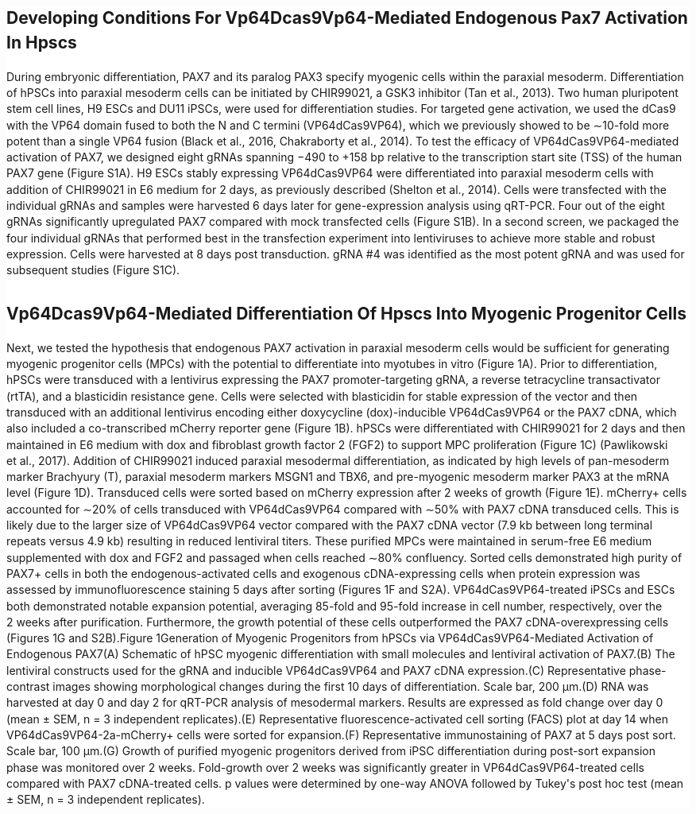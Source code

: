 ## Developing Conditions For Vp64Dcas9Vp64-Mediated Endogenous Pax7 Activation In Hpscs

During embryonic differentiation, PAX7 and its paralog PAX3 specify myogenic cells within the paraxial mesoderm. Differentiation of hPSCs into paraxial mesoderm cells can be initiated by CHIR99021, a GSK3 inhibitor (Tan et al., 2013). Two human pluripotent stem cell lines, H9 ESCs and DU11 iPSCs, were used for differentiation studies. For targeted gene activation, we used the dCas9 with the VP64 domain fused to both the N and C termini (VP64dCas9VP64), which we previously showed to be ∼10-fold more potent than a single VP64 fusion (Black et al., 2016, Chakraborty et al., 2014). To test the efficacy of VP64dCas9VP64-mediated activation of PAX7, we designed eight gRNAs spanning −490 to +158 bp relative to the transcription start site (TSS) of the human PAX7 gene (Figure S1A). H9 ESCs stably expressing VP64dCas9VP64 were differentiated into paraxial mesoderm cells with addition of CHIR99021 in E6 medium for 2 days, as previously described (Shelton et al., 2014). Cells were transfected with the individual gRNAs and samples were harvested 6 days later for gene-expression analysis using qRT-PCR. Four out of the eight gRNAs significantly upregulated PAX7 compared with mock transfected cells (Figure S1B). In a second screen, we packaged the four individual gRNAs that performed best in the transfection experiment into lentiviruses to achieve more stable and robust expression. Cells were harvested at 8 days post transduction. gRNA #4 was identified as the most potent gRNA and was used for subsequent studies (Figure S1C).

## Vp64Dcas9Vp64-Mediated Differentiation Of Hpscs Into Myogenic Progenitor Cells

Next, we tested the hypothesis that endogenous PAX7 activation in paraxial mesoderm cells would be sufficient for generating myogenic progenitor cells (MPCs) with the potential to differentiate into myotubes in vitro (Figure 1A). Prior to differentiation, hPSCs were transduced with a lentivirus expressing the PAX7 promoter-targeting gRNA, a reverse tetracycline transactivator (rtTA), and a blasticidin resistance gene. Cells were selected with blasticidin for stable expression of the vector and then transduced with an additional lentivirus encoding either doxycycline (dox)-inducible VP64dCas9VP64 or the PAX7 cDNA, which also included a co-transcribed mCherry reporter gene (Figure 1B). hPSCs were differentiated with CHIR99021 for 2 days and then maintained in E6 medium with dox and fibroblast growth factor 2 (FGF2) to support MPC proliferation (Figure 1C) (Pawlikowski et al., 2017). Addition of CHIR99021 induced paraxial mesodermal differentiation, as indicated by high levels of pan-mesoderm marker Brachyury (T), paraxial mesoderm markers MSGN1 and TBX6, and pre-myogenic mesoderm marker PAX3 at the mRNA level (Figure 1D). Transduced cells were sorted based on mCherry expression after 2 weeks of growth (Figure 1E). mCherry+ cells accounted for ∼20% of cells transduced with VP64dCas9VP64 compared with ∼50% with PAX7 cDNA transduced cells. This is likely due to the larger size of VP64dCas9VP64 vector compared with the PAX7 cDNA vector (7.9 kb between long terminal repeats versus 4.9 kb) resulting in reduced lentiviral titers. These purified MPCs were maintained in serum-free E6 medium supplemented with dox and FGF2 and passaged when cells reached ∼80% confluency. Sorted cells demonstrated high purity of PAX7+ cells in both the endogenous-activated cells and exogenous cDNA-expressing cells when protein expression was assessed by immunofluorescence staining 5 days after sorting (Figures 1F and S2A). VP64dCas9VP64-treated iPSCs and ESCs both demonstrated notable expansion potential, averaging 85-fold and 95-fold increase in cell number, respectively, over the 2 weeks after purification. Furthermore, the growth potential of these cells outperformed the PAX7 cDNA-overexpressing cells (Figures 1G and S2B).Figure 1Generation of Myogenic Progenitors from hPSCs via VP64dCas9VP64-Mediated Activation of Endogenous PAX7(A) Schematic of hPSC myogenic differentiation with small molecules and lentiviral activation of PAX7.(B) The lentiviral constructs used for the gRNA and inducible VP64dCas9VP64 and PAX7 cDNA expression.(C) Representative phase-contrast images showing morphological changes during the first 10 days of differentiation. Scale bar, 200 μm.(D) RNA was harvested at day 0 and day 2 for qRT-PCR analysis of mesodermal markers. Results are expressed as fold change over day 0 (mean ± SEM, n = 3 independent replicates).(E) Representative fluorescence-activated cell sorting (FACS) plot at day 14 when VP64dCas9VP64-2a-mCherry+ cells were sorted for expansion.(F) Representative immunostaining of PAX7 at 5 days post sort. Scale bar, 100 μm.(G) Growth of purified myogenic progenitors derived from iPSC differentiation during post-sort expansion phase was monitored over 2 weeks. Fold-growth over 2 weeks was significantly greater in VP64dCas9VP64-treated cells compared with PAX7 cDNA-treated cells. p values were determined by one-way ANOVA followed by Tukey's post hoc test (mean ± SEM, n = 3 independent replicates).
